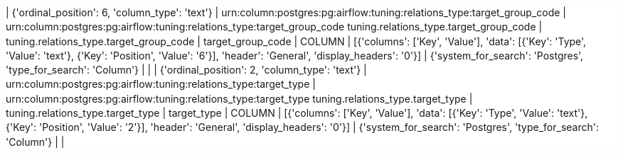 | {'ordinal_position': 6, 'column_type': 'text'}                                                                                                                                                                                                                                                                                                                                                                                                                                                                                                                                                                                                                                                                                                                                                                                                                                                                                                                                          | urn:column:postgres:pg:airflow:tuning:relations_type:target_group_code    | urn:column:postgres:pg:airflow:tuning:relations_type:target_group_code tuning.relations_type.target_group_code       | tuning.relations_type.target_group_code    | target_group_code    | COLUMN        | [{'columns': ['Key', 'Value'], 'data': [{'Key': 'Type', 'Value': 'text'}, {'Key': 'Position', 'Value': '6'}], 'header': 'General', 'display_headers': '0'}]                                                                                                                                                                                                                                                                                                                                                                                                                                                                                                                                                                                                                                                                                                                                                                                                                                                                                                                                                                                                                                                                                                                                                                                                                                                                     | {'system_for_search': 'Postgres', 'type_for_search': 'Column'}                        |                        |
| {'ordinal_position': 2, 'column_type': 'text'}                                                                                                                                                                                                                                                                                                                                                                                                                                                                                                                                                                                                                                                                                                                                                                                                                                                                                                                                          | urn:column:postgres:pg:airflow:tuning:relations_type:target_type          | urn:column:postgres:pg:airflow:tuning:relations_type:target_type tuning.relations_type.target_type                   | tuning.relations_type.target_type          | target_type          | COLUMN        | [{'columns': ['Key', 'Value'], 'data': [{'Key': 'Type', 'Value': 'text'}, {'Key': 'Position', 'Value': '2'}], 'header': 'General', 'display_headers': '0'}]                                                                                                                                                                                                                                                                                                                                                                                                                                                                                                                                                                                                                                                                                                                                                                                                                                                                                                                                                                                                                                                                                                                                                                                                                                                                     | {'system_for_search': 'Postgres', 'type_for_search': 'Column'}                        |                        |